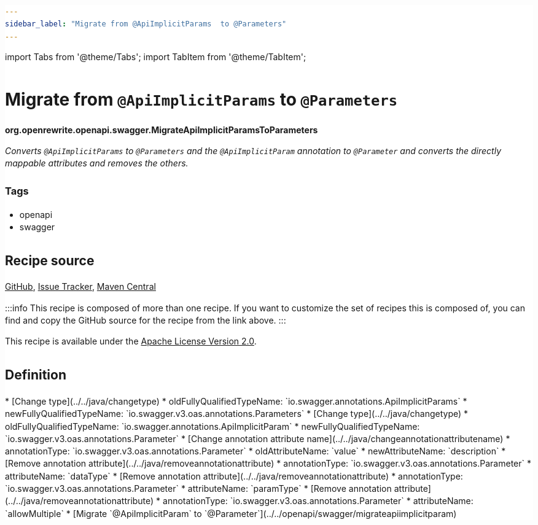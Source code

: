 ```yaml
---
sidebar_label: "Migrate from @ApiImplicitParams  to @Parameters"
---
```


import Tabs from '@theme/Tabs';
import TabItem from '@theme/TabItem';

# Migrate from `@ApiImplicitParams`  to `@Parameters`

**org.openrewrite.openapi.swagger.MigrateApiImplicitParamsToParameters**

_Converts `@ApiImplicitParams` to `@Parameters` and the `@ApiImplicitParam` annotation to `@Parameter` and converts the directly mappable attributes and removes the others._

### Tags

* openapi
* swagger

## Recipe source

[GitHub](https://github.com/openrewrite/rewrite-openapi/blob/main/src/main/resources/META-INF/rewrite/swagger-2.yml), 
[Issue Tracker](https://github.com/openrewrite/rewrite-openapi/issues), 
[Maven Central](https://central.sonatype.com/artifact/org.openrewrite.recipe/rewrite-openapi/)

:::info
This recipe is composed of more than one recipe. If you want to customize the set of recipes this is composed of, you can find and copy the GitHub source for the recipe from the link above.
:::

This recipe is available under the [Apache License Version 2.0](https://www.apache.org/licenses/LICENSE-2.0).


## Definition

<Tabs groupId="recipeType">
<TabItem value="recipe-list" label="Recipe List" >
* [Change type](../../java/changetype)
  * oldFullyQualifiedTypeName: `io.swagger.annotations.ApiImplicitParams`
  * newFullyQualifiedTypeName: `io.swagger.v3.oas.annotations.Parameters`
* [Change type](../../java/changetype)
  * oldFullyQualifiedTypeName: `io.swagger.annotations.ApiImplicitParam`
  * newFullyQualifiedTypeName: `io.swagger.v3.oas.annotations.Parameter`
* [Change annotation attribute name](../../java/changeannotationattributename)
  * annotationType: `io.swagger.v3.oas.annotations.Parameter`
  * oldAttributeName: `value`
  * newAttributeName: `description`
* [Remove annotation attribute](../../java/removeannotationattribute)
  * annotationType: `io.swagger.v3.oas.annotations.Parameter`
  * attributeName: `dataType`
* [Remove annotation attribute](../../java/removeannotationattribute)
  * annotationType: `io.swagger.v3.oas.annotations.Parameter`
  * attributeName: `paramType`
* [Remove annotation attribute](../../java/removeannotationattribute)
  * annotationType: `io.swagger.v3.oas.annotations.Parameter`
  * attributeName: `allowMultiple`
* [Migrate `@ApiImplicitParam` to `@Parameter`](../../openapi/swagger/migrateapiimplicitparam)
